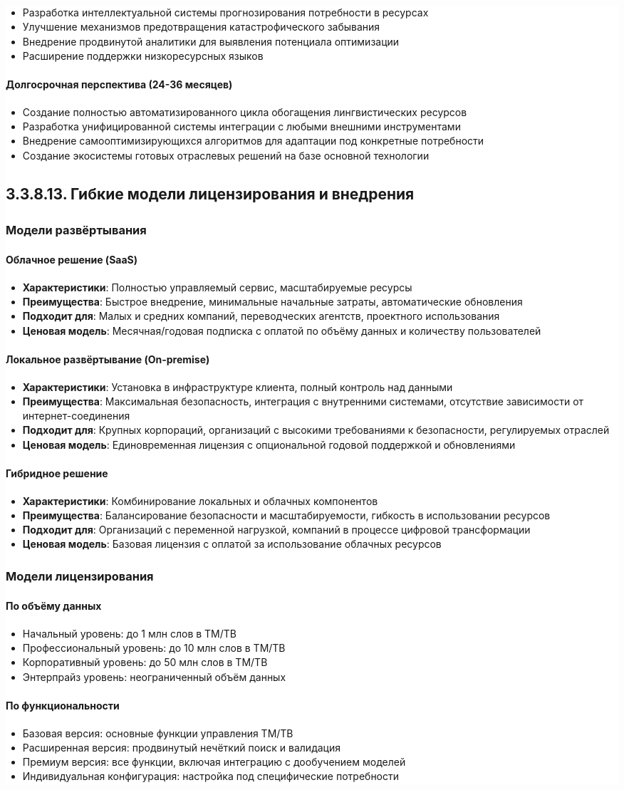 - Разработка интеллектуальной системы прогнозирования потребности в ресурсах
- Улучшение механизмов предотвращения катастрофического забывания
- Внедрение продвинутой аналитики для выявления потенциала оптимизации
- Расширение поддержки низкоресурсных языков

#### Долгосрочная перспектива (24-36 месяцев)

- Создание полностью автоматизированного цикла обогащения лингвистических ресурсов
- Разработка унифицированной системы интеграции с любыми внешними инструментами
- Внедрение самооптимизирующихся алгоритмов для адаптации под конкретные потребности
- Создание экосистемы готовых отраслевых решений на базе основной технологии

## 3.3.8.13. Гибкие модели лицензирования и внедрения

### Модели развёртывания

#### Облачное решение (SaaS)

- **Характеристики**: Полностью управляемый сервис, масштабируемые ресурсы
- **Преимущества**: Быстрое внедрение, минимальные начальные затраты, автоматические обновления
- **Подходит для**: Малых и средних компаний, переводческих агентств, проектного использования
- **Ценовая модель**: Месячная/годовая подписка с оплатой по объёму данных и количеству пользователей

#### Локальное развёртывание (On-premise)

- **Характеристики**: Установка в инфраструктуре клиента, полный контроль над данными
- **Преимущества**: Максимальная безопасность, интеграция с внутренними системами, отсутствие зависимости от интернет-соединения
- **Подходит для**: Крупных корпораций, организаций с высокими требованиями к безопасности, регулируемых отраслей
- **Ценовая модель**: Единовременная лицензия с опциональной годовой поддержкой и обновлениями

#### Гибридное решение

- **Характеристики**: Комбинирование локальных и облачных компонентов
- **Преимущества**: Балансирование безопасности и масштабируемости, гибкость в использовании ресурсов
- **Подходит для**: Организаций с переменной нагрузкой, компаний в процессе цифровой трансформации
- **Ценовая модель**: Базовая лицензия с оплатой за использование облачных ресурсов

### Модели лицензирования

#### По объёму данных

- Начальный уровень: до 1 млн слов в TM/TB
- Профессиональный уровень: до 10 млн слов в TM/TB
- Корпоративный уровень: до 50 млн слов в TM/TB
- Энтерпрайз уровень: неограниченный объём данных

#### По функциональности

- Базовая версия: основные функции управления TM/TB
- Расширенная версия: продвинутый нечёткий поиск и валидация
- Премиум версия: все функции, включая интеграцию с дообучением моделей
- Индивидуальная конфигурация: настройка под специфические потребности
